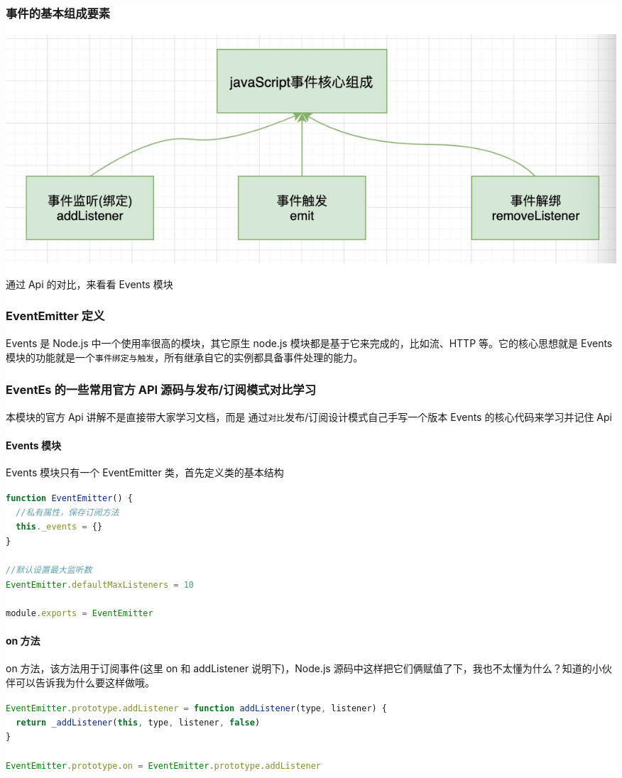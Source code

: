 ### 事件的基本组成要素

![events_02](./images/events_02.jpg)

通过 Api 的对比，来看看 Events 模块

### EventEmitter 定义

Events 是 Node.js 中一个使用率很高的模块，其它原生 node.js 模块都是基于它来完成的，比如流、HTTP 等。它的核心思想就是 Events 模块的功能就是一个`事件绑定与触发`，所有继承自它的实例都具备事件处理的能力。

### EventEs 的一些常用官方 API 源码与发布/订阅模式对比学习

本模块的官方 Api 讲解不是直接带大家学习文档，而是
通过`对比`发布/订阅设计模式自己手写一个版本 Events 的核心代码来学习并记住 Api

#### Events 模块

Events 模块只有一个 EventEmitter 类，首先定义类的基本结构

```javascript
function EventEmitter() {
  //私有属性，保存订阅方法
  this._events = {}
}

//默认设置最大监听数
EventEmitter.defaultMaxListeners = 10

module.exports = EventEmitter
```

#### on 方法

on 方法，该方法用于订阅事件(这里 on 和 addListener 说明下)，Node.js 源码中这样把它们俩赋值了下，我也不太懂为什么？知道的小伙伴可以告诉我为什么要这样做哦。

```javascript
EventEmitter.prototype.addListener = function addListener(type, listener) {
  return _addListener(this, type, listener, false)
}

EventEmitter.prototype.on = EventEmitter.prototype.addListener
```
